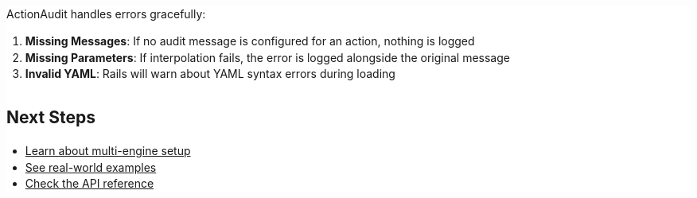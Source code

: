 ActionAudit handles errors gracefully:

1. **Missing Messages**: If no audit message is configured for an action, nothing is logged
2. **Missing Parameters**: If interpolation fails, the error is logged alongside the original message
3. **Invalid YAML**: Rails will warn about YAML syntax errors during loading

## Next Steps

- [Learn about multi-engine setup](multi-engine.md)
- [See real-world examples](examples.md)
- [Check the API reference](api-reference.md)
